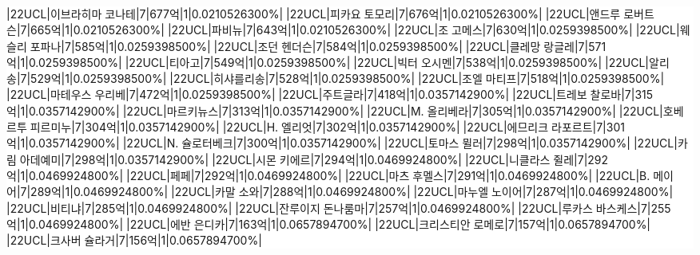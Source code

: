 |22UCL|이브라히마 코나테|7|677억|1|0.0210526300%|
|22UCL|피카요 토모리|7|676억|1|0.0210526300%|
|22UCL|앤드루 로버트슨|7|665억|1|0.0210526300%|
|22UCL|파비뉴|7|643억|1|0.0210526300%|
|22UCL|조 고메스|7|630억|1|0.0259398500%|
|22UCL|웨슬리 포파나|7|585억|1|0.0259398500%|
|22UCL|조던 헨더슨|7|584억|1|0.0259398500%|
|22UCL|클레망 랑글레|7|571억|1|0.0259398500%|
|22UCL|티아고|7|549억|1|0.0259398500%|
|22UCL|빅터 오시멘|7|538억|1|0.0259398500%|
|22UCL|알리송|7|529억|1|0.0259398500%|
|22UCL|히샤를리송|7|528억|1|0.0259398500%|
|22UCL|조엘 마티프|7|518억|1|0.0259398500%|
|22UCL|마테우스 우리베|7|472억|1|0.0259398500%|
|22UCL|주트글라|7|418억|1|0.0357142900%|
|22UCL|트레보 찰로바|7|315억|1|0.0357142900%|
|22UCL|마르키뉴스|7|313억|1|0.0357142900%|
|22UCL|M. 올리베라|7|305억|1|0.0357142900%|
|22UCL|호베르투 피르미누|7|304억|1|0.0357142900%|
|22UCL|H. 엘리엇|7|302억|1|0.0357142900%|
|22UCL|에므리크 라포르트|7|301억|1|0.0357142900%|
|22UCL|N. 슐로터베크|7|300억|1|0.0357142900%|
|22UCL|토마스 뮐러|7|298억|1|0.0357142900%|
|22UCL|카림 아데예미|7|298억|1|0.0357142900%|
|22UCL|시몬 키에르|7|294억|1|0.0469924800%|
|22UCL|니클라스 쥘레|7|292억|1|0.0469924800%|
|22UCL|페페|7|292억|1|0.0469924800%|
|22UCL|마츠 후멜스|7|291억|1|0.0469924800%|
|22UCL|B. 메이어|7|289억|1|0.0469924800%|
|22UCL|카말 소와|7|288억|1|0.0469924800%|
|22UCL|마누엘 노이어|7|287억|1|0.0469924800%|
|22UCL|비티냐|7|285억|1|0.0469924800%|
|22UCL|잔루이지 돈나룸마|7|257억|1|0.0469924800%|
|22UCL|루카스 바스케스|7|255억|1|0.0469924800%|
|22UCL|에반 은디카|7|163억|1|0.0657894700%|
|22UCL|크리스티안 로메로|7|157억|1|0.0657894700%|
|22UCL|크사버 슐라거|7|156억|1|0.0657894700%|